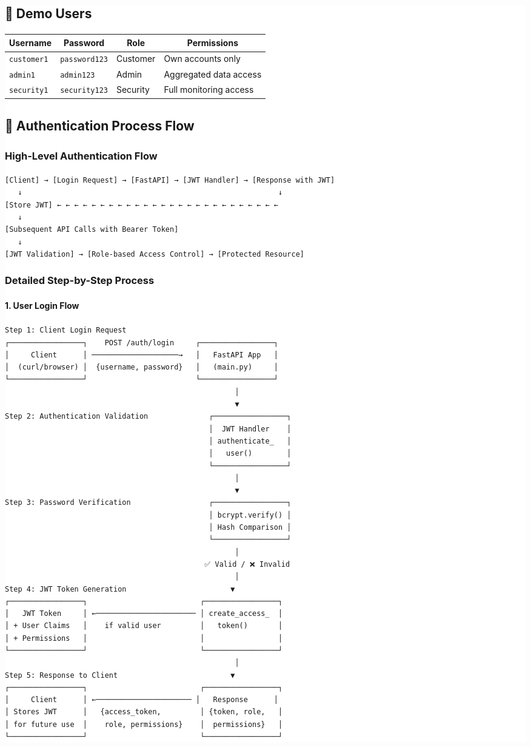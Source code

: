 ## 👥 Demo Users

| Username | Password | Role | Permissions |
|----------|----------|------|-------------|
| `customer1` | `password123` | Customer | Own accounts only |
| `admin1` | `admin123` | Admin | Aggregated data access |
| `security1` | `security123` | Security | Full monitoring access |

## 🔄 Authentication Process Flow

### High-Level Authentication Flow
```
[Client] → [Login Request] → [FastAPI] → [JWT Handler] → [Response with JWT]
   ↓                                                           ↓
[Store JWT] ← ← ← ← ← ← ← ← ← ← ← ← ← ← ← ← ← ← ← ← ← ← ← ← ← ←
   ↓
[Subsequent API Calls with Bearer Token]
   ↓
[JWT Validation] → [Role-based Access Control] → [Protected Resource]
```

### Detailed Step-by-Step Process

#### 1. User Login Flow
```
Step 1: Client Login Request
┌─────────────────┐    POST /auth/login     ┌─────────────────┐
│     Client      │ ────────────────────→   │   FastAPI App   │
│  (curl/browser) │  {username, password}   │   (main.py)     │
└─────────────────┘                         └─────────────────┘
                                                     │
                                                     ▼
Step 2: Authentication Validation              ┌─────────────────┐
                                               │  JWT Handler    │
                                               │ authenticate_   │
                                               │   user()        │
                                               └─────────────────┘
                                                     │
                                                     ▼
Step 3: Password Verification                  ┌─────────────────┐
                                               │ bcrypt.verify() │
                                               │ Hash Comparison │
                                               └─────────────────┘
                                                     │
                                              ✅ Valid / ❌ Invalid
                                                     │
Step 4: JWT Token Generation                        ▼
┌─────────────────┐                          ┌─────────────────┐
│   JWT Token     │ ←─────────────────────── │ create_access_  │
│ + User Claims   │    if valid user         │   token()       │
│ + Permissions   │                          │                 │
└─────────────────┘                          └─────────────────┘
                                                     │
Step 5: Response to Client                          ▼
┌─────────────────┐                          ┌─────────────────┐
│     Client      │ ←────────────────────── │   Response      │
│ Stores JWT      │   {access_token,         │ {token, role,   │
│ for future use  │    role, permissions}    │  permissions}   │
└─────────────────┘                          └─────────────────┘
```
